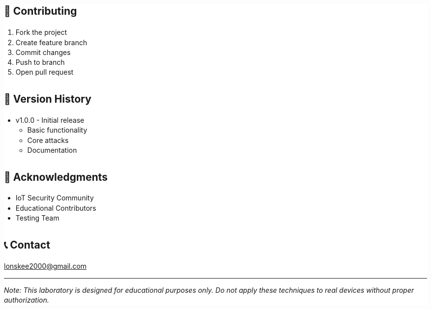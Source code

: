 ## 🤝 Contributing
1. Fork the project
2. Create feature branch
3. Commit changes
4. Push to branch
5. Open pull request

## 🔄 Version History
- v1.0.0 - Initial release
  - Basic functionality
  - Core attacks
  - Documentation

## 🙏 Acknowledgments
- IoT Security Community
- Educational Contributors
- Testing Team

## 📞 Contact
lonskee2000@gmail.com

---
*Note: This laboratory is designed for educational purposes only. Do not apply these techniques to real devices without proper authorization.*

